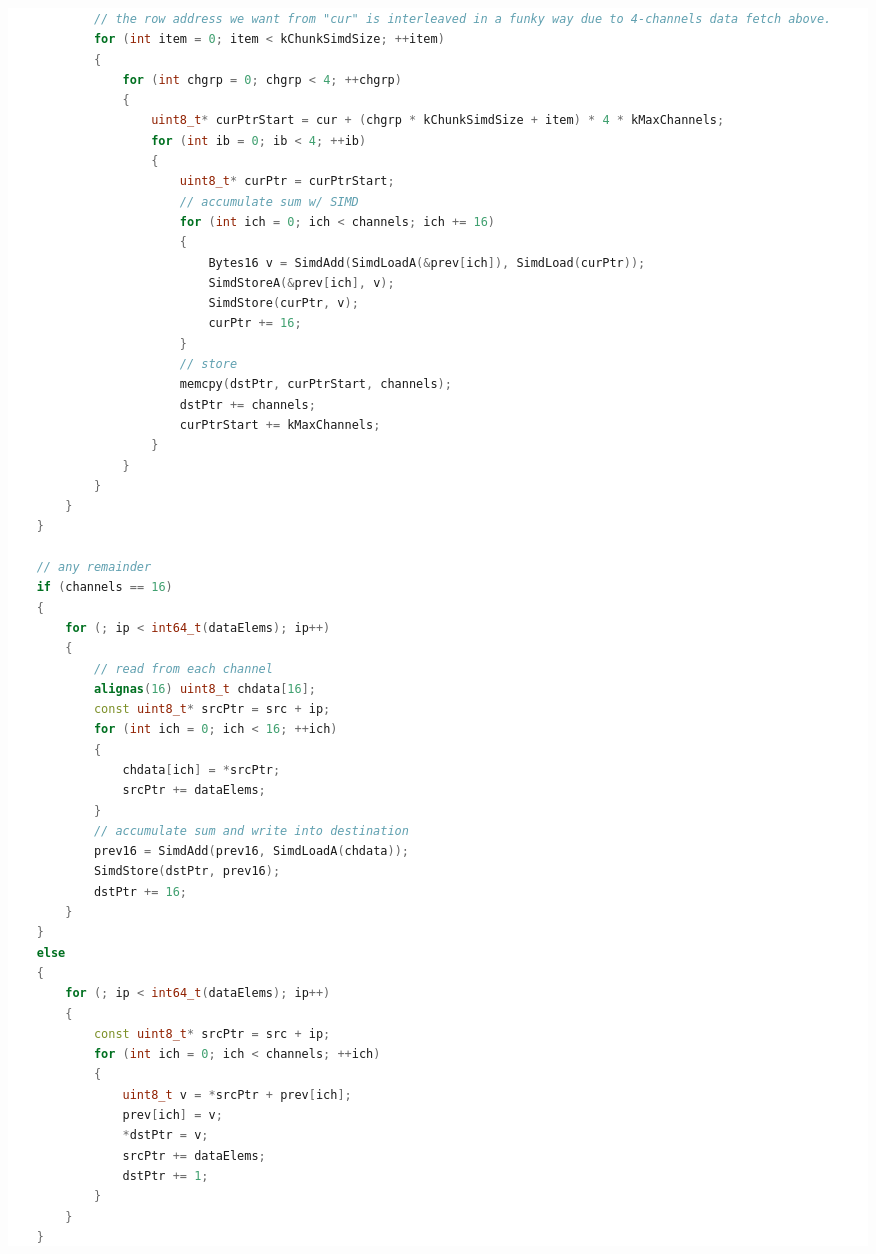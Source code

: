 ```c++
            // the row address we want from "cur" is interleaved in a funky way due to 4-channels data fetch above.
            for (int item = 0; item < kChunkSimdSize; ++item)
            {
                for (int chgrp = 0; chgrp < 4; ++chgrp)
                {
                    uint8_t* curPtrStart = cur + (chgrp * kChunkSimdSize + item) * 4 * kMaxChannels;
                    for (int ib = 0; ib < 4; ++ib)
                    {
                        uint8_t* curPtr = curPtrStart;
                        // accumulate sum w/ SIMD
                        for (int ich = 0; ich < channels; ich += 16)
                        {
                            Bytes16 v = SimdAdd(SimdLoadA(&prev[ich]), SimdLoad(curPtr));
                            SimdStoreA(&prev[ich], v);
                            SimdStore(curPtr, v);
                            curPtr += 16;
                        }
                        // store
                        memcpy(dstPtr, curPtrStart, channels);
                        dstPtr += channels;
                        curPtrStart += kMaxChannels;
                    }
                }
            }
        }
    }

    // any remainder
    if (channels == 16)
    {
        for (; ip < int64_t(dataElems); ip++)
        {
            // read from each channel
            alignas(16) uint8_t chdata[16];
            const uint8_t* srcPtr = src + ip;
            for (int ich = 0; ich < 16; ++ich)
            {
                chdata[ich] = *srcPtr;
                srcPtr += dataElems;
            }
            // accumulate sum and write into destination
            prev16 = SimdAdd(prev16, SimdLoadA(chdata));
            SimdStore(dstPtr, prev16);
            dstPtr += 16;
        }
    }
    else
    {
        for (; ip < int64_t(dataElems); ip++)
        {
            const uint8_t* srcPtr = src + ip;
            for (int ich = 0; ich < channels; ++ich)
            {
                uint8_t v = *srcPtr + prev[ich];
                prev[ich] = v;
                *dstPtr = v;
                srcPtr += dataElems;
                dstPtr += 1;
            }
        }
    }
```
